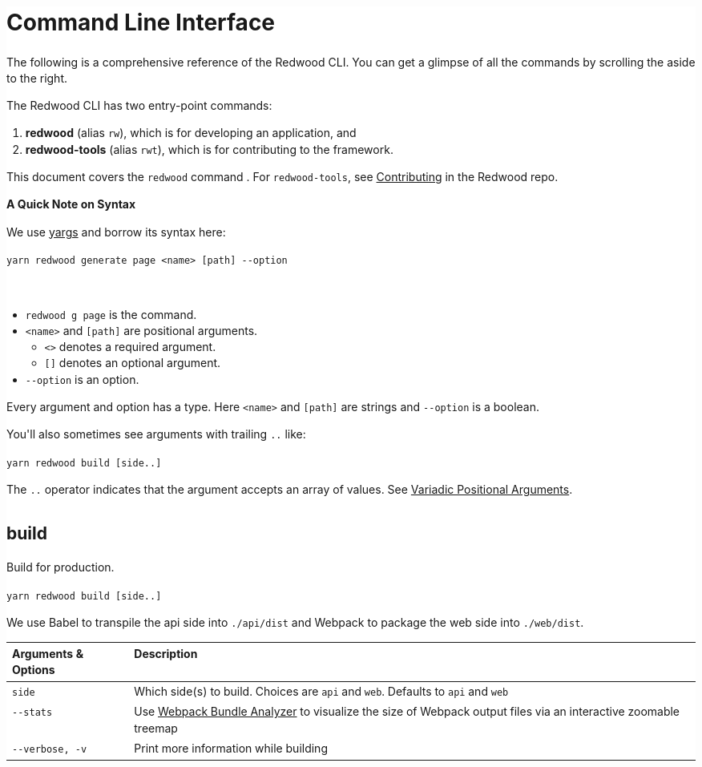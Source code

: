 # Command Line Interface

The following is a comprehensive reference of the Redwood CLI. You can get a glimpse of all the commands by scrolling the aside to the right.

The Redwood CLI has two entry-point commands:

1. **redwood** (alias `rw`), which is for developing an application, and
2. **redwood-tools** (alias `rwt`), which is for contributing to the framework.

This document covers the `redwood` command . For `redwood-tools`, see [Contributing](https://github.com/redwoodjs/redwood/blob/main/CONTRIBUTING.md#cli-reference-redwood-tools) in the Redwood repo.

**A Quick Note on Syntax**

We use [yargs](http://yargs.js.org/) and borrow its syntax here:

```
yarn redwood generate page <name> [path] --option
```

</br>

- `redwood g page` is the command.
- `<name>` and `[path]` are positional arguments.
  - `<>` denotes a required argument.
  - `[]` denotes an optional argument.
- `--option` is an option.

Every argument and option has a type. Here `<name>` and `[path]` are strings and `--option` is a boolean.

You'll also sometimes see arguments with trailing `..` like:

```
yarn redwood build [side..]
```

The `..` operator indicates that the argument accepts an array of values. See [Variadic Positional Arguments](https://github.com/yargs/yargs/blob/master/docs/advanced.md#variadic-positional-arguments).

## build

Build for production.

```terminal
yarn redwood build [side..]
```

We use Babel to transpile the api side into `./api/dist` and Webpack to package the web side into `./web/dist`.

| Arguments & Options | Description                                                                                                                                                                 |
| :------------------ | :-------------------------------------------------------------------------------------------------------------------------------------------------------------------------- |
| `side`              | Which side(s) to build. Choices are `api` and `web`. Defaults to `api` and `web`                                                                                            |
| `--stats`           | Use [Webpack Bundle Analyzer](https://github.com/webpack-contrib/webpack-bundle-analyzer) to visualize the size of Webpack output files via an interactive zoomable treemap |
| `--verbose, -v`     | Print more information while building                                                                                                                                       |
